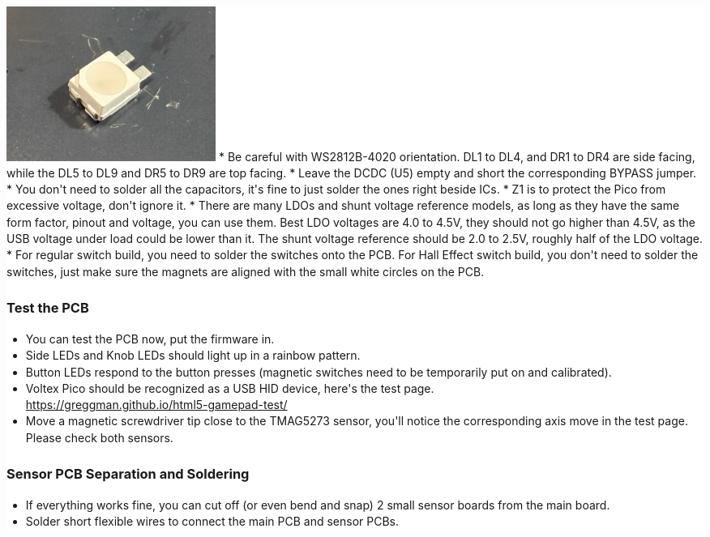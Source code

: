   <img src="doc/3528bend.jpg" width="30%">
* Be careful with WS2812B-4020 orientation. DL1 to DL4, and DR1 to DR4 are side facing, while the DL5 to DL9 and DR5 to DR9 are top facing. 
* Leave the DCDC (U5) empty and short the corresponding BYPASS jumper.
* You don't need to solder all the capacitors, it's fine to just solder the ones right beside ICs.
* Z1 is to protect the Pico from excessive voltage, don't ignore it.
* There are many LDOs and shunt voltage reference models, as long as they have the same form factor, pinout and voltage, you can use them. Best LDO voltages are 4.0 to 4.5V, they should not go higher than 4.5V, as the USB voltage under load could be lower than it. The shunt voltage reference should be 2.0 to 2.5V, roughly half of the LDO voltage.
* For regular switch build, you need to solder the switches onto the PCB. For Hall Effect switch build, you don't need to solder the switches, just make sure the magnets are aligned with the small white circles on the PCB.

### Test the PCB
* You can test the PCB now, put the firmware in.
* Side LEDs and Knob LEDs should light up in a rainbow pattern.
* Button LEDs respond to the button presses (magnetic switches need to be temporarily put on and calibrated).
* Voltex Pico should be recognized as a USB HID device, here's the test page.  
  https://greggman.github.io/html5-gamepad-test/
* Move a magnetic screwdriver tip close to the TMAG5273 sensor, you'll notice the corresponding axis move in the test page. Please check both sensors.

### Sensor PCB Separation and Soldering
* If everything works fine, you can cut off (or even bend and snap) 2 small sensor boards from the main board.
* Solder short flexible wires to connect the main PCB and sensor PCBs.  